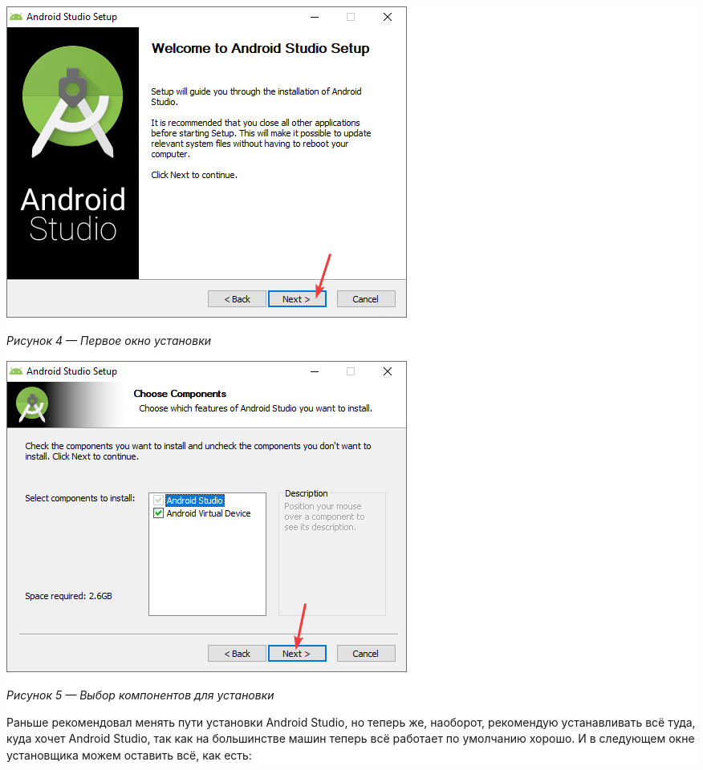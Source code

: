 ![Первое окно установки](img/install_01.png)

_Рисунок 4 — Первое окно установки_

![Выбор компонентов для установки](img/install_02.png)

_Рисунок 5 — Выбор компонентов для установки_

Раньше рекомендовал менять пути установки Android Studio, но теперь же, наоборот, рекомендую устанавливать всё туда, куда хочет Android Studio, так как на большинстве машин теперь всё работает по умолчанию хорошо. И в следующем окне установщика можем оставить всё, как есть:
